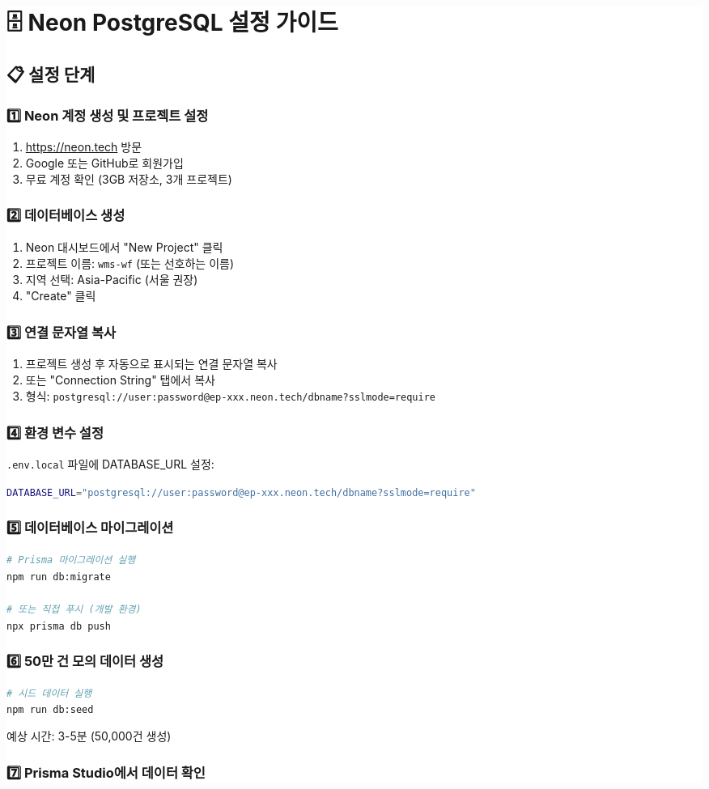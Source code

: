 # 🗄️ Neon PostgreSQL 설정 가이드

## 📋 설정 단계

### 1️⃣ Neon 계정 생성 및 프로젝트 설정

1. https://neon.tech 방문
2. Google 또는 GitHub로 회원가입
3. 무료 계정 확인 (3GB 저장소, 3개 프로젝트)

### 2️⃣ 데이터베이스 생성

1. Neon 대시보드에서 "New Project" 클릭
2. 프로젝트 이름: `wms-wf` (또는 선호하는 이름)
3. 지역 선택: Asia-Pacific (서울 권장)
4. "Create" 클릭

### 3️⃣ 연결 문자열 복사

1. 프로젝트 생성 후 자동으로 표시되는 연결 문자열 복사
2. 또는 "Connection String" 탭에서 복사
3. 형식: `postgresql://user:password@ep-xxx.neon.tech/dbname?sslmode=require`

### 4️⃣ 환경 변수 설정

`.env.local` 파일에 DATABASE_URL 설정:

```bash
DATABASE_URL="postgresql://user:password@ep-xxx.neon.tech/dbname?sslmode=require"
```

### 5️⃣ 데이터베이스 마이그레이션

```bash
# Prisma 마이그레이션 실행
npm run db:migrate

# 또는 직접 푸시 (개발 환경)
npx prisma db push
```

### 6️⃣ 50만 건 모의 데이터 생성

```bash
# 시드 데이터 실행
npm run db:seed
```

예상 시간: 3-5분 (50,000건 생성)

### 7️⃣ Prisma Studio에서 데이터 확인
